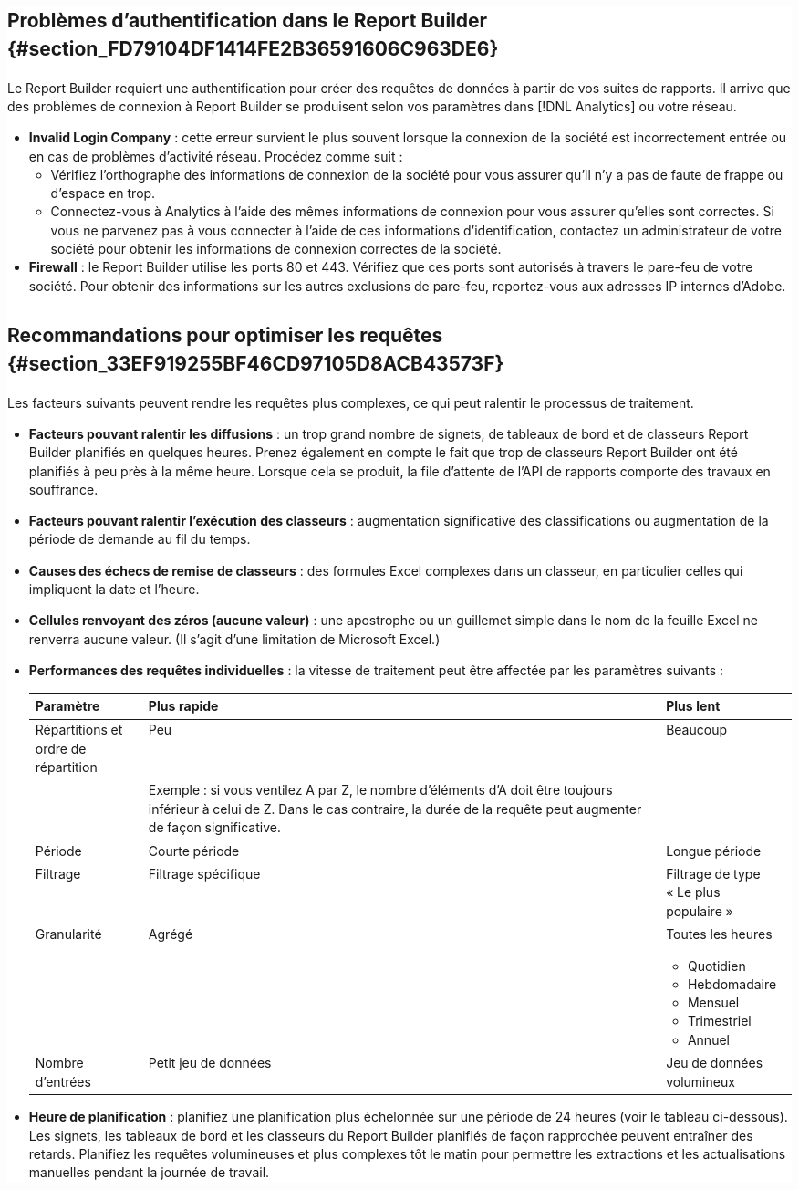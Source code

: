 ## Problèmes d’authentification dans le Report Builder {#section_FD79104DF1414FE2B36591606C963DE6}

Le Report Builder requiert une authentification pour créer des requêtes de données à partir de vos suites de rapports. Il arrive que des problèmes de connexion à Report Builder se produisent selon vos paramètres dans [!DNL Analytics] ou votre réseau.

* **Invalid Login Company** : cette erreur survient le plus souvent lorsque la connexion de la société est incorrectement entrée ou en cas de problèmes d’activité réseau. Procédez comme suit :
   * Vérifiez l’orthographe des informations de connexion de la société pour vous assurer qu’il n’y a pas de faute de frappe ou d’espace en trop.
   * Connectez-vous à Analytics à l’aide des mêmes informations de connexion pour vous assurer qu’elles sont correctes. Si vous ne parvenez pas à vous connecter à l’aide de ces informations d’identification, contactez un administrateur de votre société pour obtenir les informations de connexion correctes de la société.
* **Firewall** : le Report Builder utilise les ports 80 et 443. Vérifiez que ces ports sont autorisés à travers le pare-feu de votre société. Pour obtenir des informations sur les autres exclusions de pare-feu, reportez-vous aux adresses IP internes d’Adobe.

## Recommandations pour optimiser les requêtes {#section_33EF919255BF46CD97105D8ACB43573F}

Les facteurs suivants peuvent rendre les requêtes plus complexes, ce qui peut ralentir le processus de traitement.

* **Facteurs pouvant ralentir les diffusions** : un trop grand nombre de signets, de tableaux de bord et de classeurs Report Builder planifiés en quelques heures. Prenez également en compte le fait que trop de classeurs Report Builder ont été planifiés à peu près à la même heure. Lorsque cela se produit, la file d’attente de l’API de rapports comporte des travaux en souffrance.
* **Facteurs pouvant ralentir l’exécution des classeurs** : augmentation significative des classifications ou augmentation de la période de demande au fil du temps.
* **Causes des échecs de remise de classeurs** : des formules Excel complexes dans un classeur, en particulier celles qui impliquent la date et l’heure.
* **Cellules renvoyant des zéros (aucune valeur)** : une apostrophe ou un guillemet simple dans le nom de la feuille Excel ne renverra aucune valeur. (Il s’agit d’une limitation de Microsoft Excel.)
* **Performances des requêtes individuelles** : la vitesse de traitement peut être affectée par les paramètres suivants :

  | Paramètre | Plus rapide | Plus lent |
  |--- |--- |--- |
  | Répartitions et ordre de répartition | Peu | Beaucoup |
  |  | Exemple : si vous ventilez A par Z, le nombre d’éléments d’A doit être toujours inférieur à celui de Z. Dans le cas contraire, la durée de la requête peut augmenter de façon significative. |
  | Période | Courte période | Longue période |
  | Filtrage | Filtrage spécifique | Filtrage de type « Le plus populaire » |
  | Granularité | Agrégé | Toutes les heures<ul><li>Quotidien</li><li>Hebdomadaire</li><li>Mensuel</li><li>Trimestriel</li><li>Annuel</li></ul> |
  | Nombre d’entrées | Petit jeu de données | Jeu de données volumineux |

* **Heure de planification** : planifiez une planification plus échelonnée sur une période de 24 heures (voir le tableau ci-dessous). Les signets, les tableaux de bord et les classeurs du Report Builder planifiés de façon rapprochée peuvent entraîner des retards. Planifiez les requêtes volumineuses et plus complexes tôt le matin pour permettre les extractions et les actualisations manuelles pendant la journée de travail.
